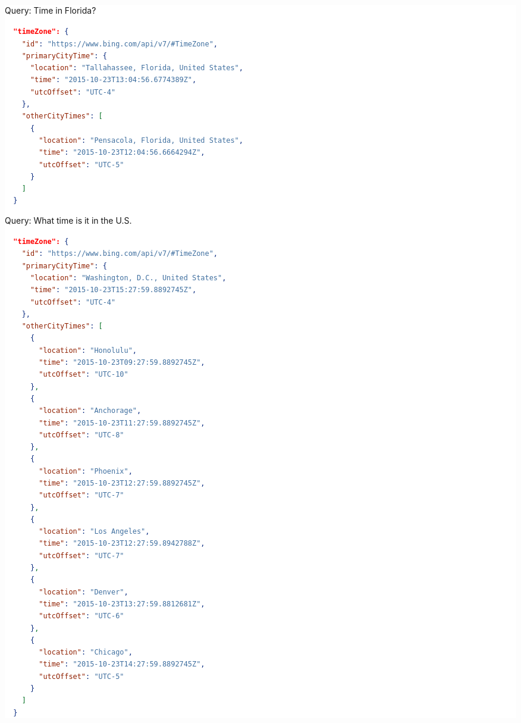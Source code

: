 Query: Time in Florida?

```json
  "timeZone": {
    "id": "https://www.bing.com/api/v7/#TimeZone",
    "primaryCityTime": {
      "location": "Tallahassee, Florida, United States",
      "time": "2015-10-23T13:04:56.6774389Z",
      "utcOffset": "UTC-4"
    },
    "otherCityTimes": [
      {
        "location": "Pensacola, Florida, United States",
        "time": "2015-10-23T12:04:56.6664294Z",
        "utcOffset": "UTC-5"
      }
    ]
  }
```

Query: What time is it in the U.S.

```json
  "timeZone": {
    "id": "https://www.bing.com/api/v7/#TimeZone",
    "primaryCityTime": {
      "location": "Washington, D.C., United States",
      "time": "2015-10-23T15:27:59.8892745Z",
      "utcOffset": "UTC-4"
    },
    "otherCityTimes": [
      {
        "location": "Honolulu",
        "time": "2015-10-23T09:27:59.8892745Z",
        "utcOffset": "UTC-10"
      },
      {
        "location": "Anchorage",
        "time": "2015-10-23T11:27:59.8892745Z",
        "utcOffset": "UTC-8"
      },
      {
        "location": "Phoenix",
        "time": "2015-10-23T12:27:59.8892745Z",
        "utcOffset": "UTC-7"
      },
      {
        "location": "Los Angeles",
        "time": "2015-10-23T12:27:59.8942788Z",
        "utcOffset": "UTC-7"
      },
      {
        "location": "Denver",
        "time": "2015-10-23T13:27:59.8812681Z",
        "utcOffset": "UTC-6"
      },
      {
        "location": "Chicago",
        "time": "2015-10-23T14:27:59.8892745Z",
        "utcOffset": "UTC-5"
      }
    ]
  }
```
